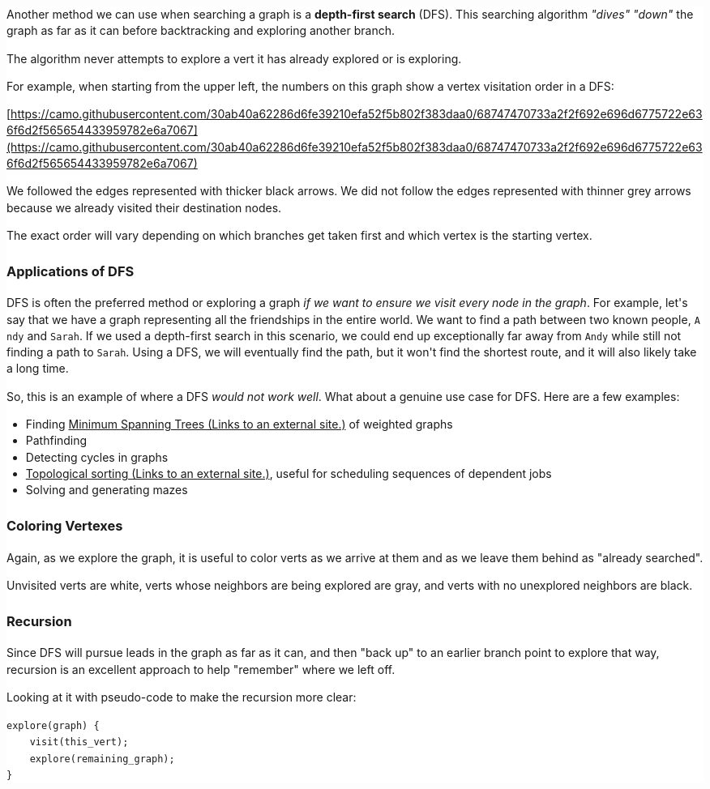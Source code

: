 Another method we can use when searching a graph is a **depth-first search** (DFS). This searching algorithm *"dives"* *"down"* the graph as far as it can before backtracking and exploring another branch.

The algorithm never attempts to explore a vert it has already explored or is exploring.

For example, when starting from the upper left, the numbers on this graph show a vertex visitation order in a DFS:

[https://camo.githubusercontent.com/30ab40a62286d6fe39210efa52f5b802f383daa0/68747470733a2f2f692e696d6775722e636f6d2f565654433959782e6a7067](https://camo.githubusercontent.com/30ab40a62286d6fe39210efa52f5b802f383daa0/68747470733a2f2f692e696d6775722e636f6d2f565654433959782e6a7067)

We followed the edges represented with thicker black arrows. We did not follow the edges represented with thinner grey arrows because we already visited their destination nodes.

The exact order will vary depending on which branches get taken first and which vertex is the starting vertex.

### **Applications of DFS**

DFS is often the preferred method or exploring a graph *if we want to ensure we visit every node in the graph*. For example, let's say that we have a graph representing all the friendships in the entire world. We want to find a path between two known people, `Andy` and `Sarah`. If we used a depth-first search in this scenario, we could end up exceptionally far away from `Andy` while still not finding a path to `Sarah`. Using a DFS, we will eventually find the path, but it won't find the shortest route, and it will also likely take a long time.

So, this is an example of where a DFS *would not work well*. What about a genuine use case for DFS. Here are a few examples:

- Finding [Minimum Spanning Trees (Links to an external site.)](https://en.wikipedia.org/wiki/Minimum_spanning_tree) of weighted graphs
- Pathfinding
- Detecting cycles in graphs
- [Topological sorting (Links to an external site.)](https://en.wikipedia.org/wiki/Topological_sorting), useful for scheduling sequences of dependent jobs
- Solving and generating mazes

### **Coloring Vertexes**

Again, as we explore the graph, it is useful to color verts as we arrive at them and as we leave them behind as "already searched".

Unvisited verts are white, verts whose neighbors are being explored are gray, and verts with no unexplored neighbors are black.

### **Recursion**

Since DFS will pursue leads in the graph as far as it can, and then "back up" to an earlier branch point to explore that way, recursion is an excellent approach to help "remember" where we left off.

Looking at it with pseudo-code to make the recursion more clear:

```
explore(graph) {
    visit(this_vert);
    explore(remaining_graph);
}
```
